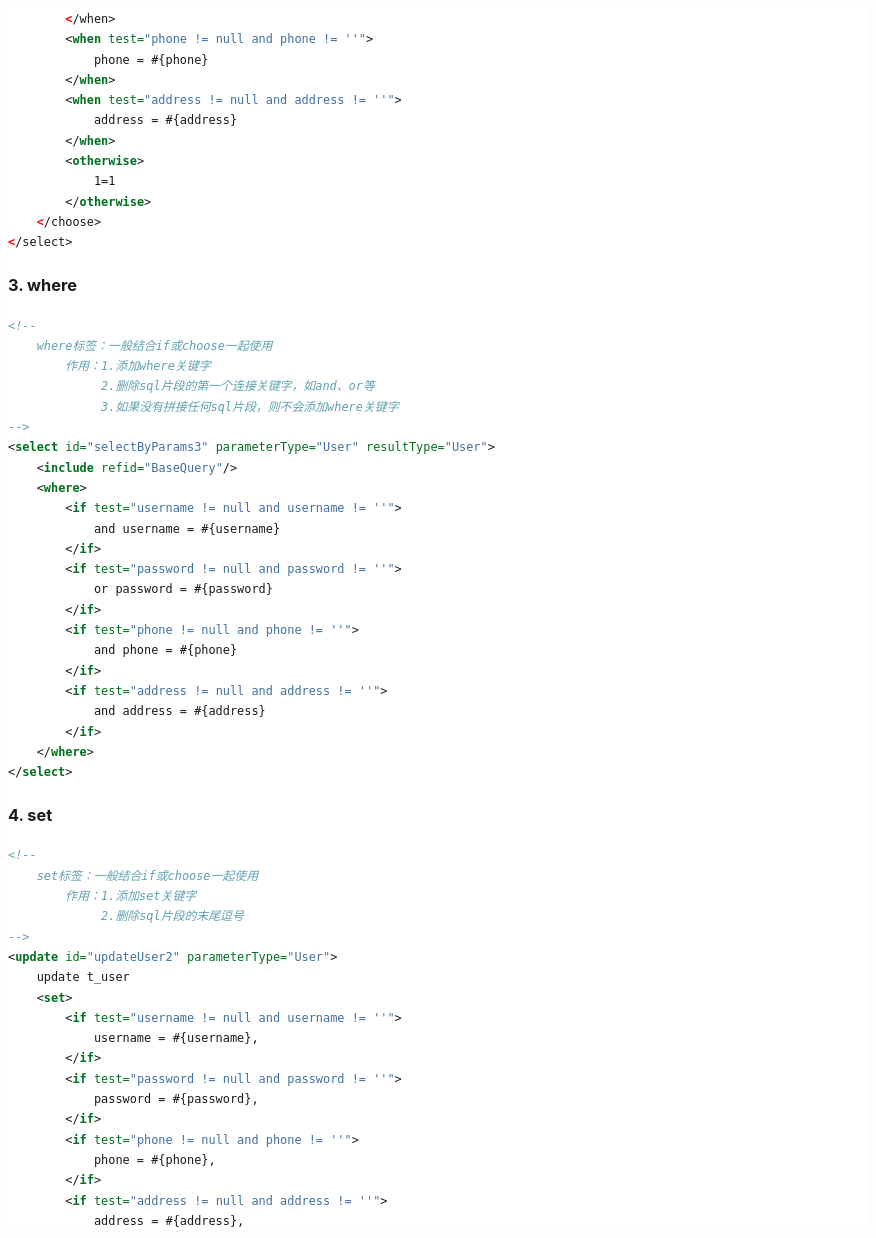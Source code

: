 ```xml
        </when>
        <when test="phone != null and phone != ''">
            phone = #{phone}
        </when>
        <when test="address != null and address != ''">
            address = #{address}
        </when>
        <otherwise>
            1=1
        </otherwise>
    </choose>
</select>
```

### 3. where

```xml
<!--
    where标签：一般结合if或choose一起使用
        作用：1.添加where关键字
             2.删除sql片段的第一个连接关键字，如and、or等
             3.如果没有拼接任何sql片段，则不会添加where关键字
-->
<select id="selectByParams3" parameterType="User" resultType="User">
    <include refid="BaseQuery"/>
    <where>
        <if test="username != null and username != ''">
            and username = #{username}
        </if>
        <if test="password != null and password != ''">
            or password = #{password}
        </if>
        <if test="phone != null and phone != ''">
            and phone = #{phone}
        </if>
        <if test="address != null and address != ''">
            and address = #{address}
        </if>
    </where>
</select>
```

### 4. set

```xml
<!--
    set标签：一般结合if或choose一起使用
        作用：1.添加set关键字
             2.删除sql片段的末尾逗号
-->
<update id="updateUser2" parameterType="User">
    update t_user
    <set>
        <if test="username != null and username != ''">
            username = #{username},
        </if>
        <if test="password != null and password != ''">
            password = #{password},
        </if>
        <if test="phone != null and phone != ''">
            phone = #{phone},
        </if>
        <if test="address != null and address != ''">
            address = #{address},
```